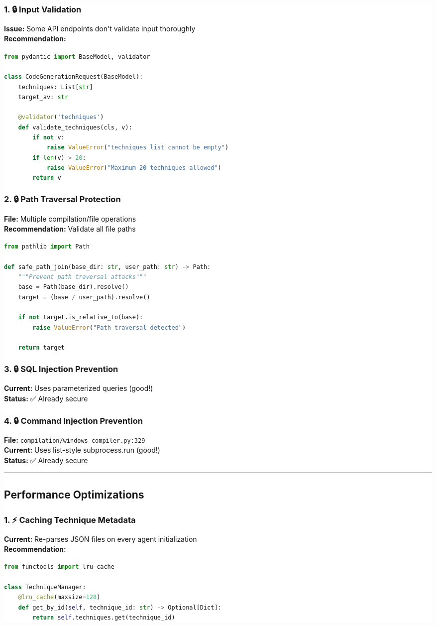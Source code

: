 ### 1. 🔒 Input Validation
**Issue:** Some API endpoints don't validate input thoroughly  
**Recommendation:**
```python
from pydantic import BaseModel, validator

class CodeGenerationRequest(BaseModel):
    techniques: List[str]
    target_av: str
    
    @validator('techniques')
    def validate_techniques(cls, v):
        if not v:
            raise ValueError("techniques list cannot be empty")
        if len(v) > 20:
            raise ValueError("Maximum 20 techniques allowed")
        return v
```

### 2. 🔒 Path Traversal Protection
**File:** Multiple compilation/file operations  
**Recommendation:** Validate all file paths
```python
from pathlib import Path

def safe_path_join(base_dir: str, user_path: str) -> Path:
    """Prevent path traversal attacks"""
    base = Path(base_dir).resolve()
    target = (base / user_path).resolve()
    
    if not target.is_relative_to(base):
        raise ValueError("Path traversal detected")
    
    return target
```

### 3. 🔒 SQL Injection Prevention
**Current:** Uses parameterized queries (good!)  
**Status:** ✅ Already secure

### 4. 🔒 Command Injection Prevention
**File:** `compilation/windows_compiler.py:329`  
**Current:** Uses list-style subprocess.run (good!)  
**Status:** ✅ Already secure

---

## Performance Optimizations

### 1. ⚡ Caching Technique Metadata
**Current:** Re-parses JSON files on every agent initialization  
**Recommendation:**
```python
from functools import lru_cache

class TechniqueManager:
    @lru_cache(maxsize=128)
    def get_by_id(self, technique_id: str) -> Optional[Dict]:
        return self.techniques.get(technique_id)
```
